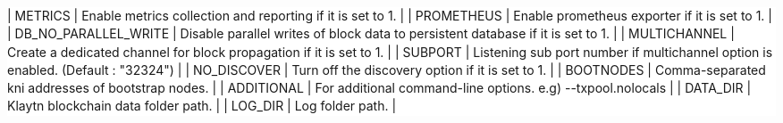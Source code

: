 | METRICS                                                                                     | Enable metrics collection and reporting if it is set to 1.                                                                                                                                                                                                                         |
| PROMETHEUS                                                                                  | Enable prometheus exporter if it is set to 1.                                                                                                                                                                                                                                      |
| DB_NO_PARALLEL_WRITE         | Disable parallel writes of block data to persistent database if it is set to 1.                                                                                                                                                                                                    |
| MULTICHANNEL                                                                                | Create a dedicated channel for block propagation if it is set to 1.                                                                                                                                                                                                                |
| SUBPORT                                                                                     | Listening sub port number if multichannel option is enabled. (Default : "32324")                                                                                                                                                                                |
| NO_DISCOVER                                                            | Turn off the discovery option if it is set to 1.                                                                                                                                                                                                                                   |
| BOOTNODES                                                                                   | Comma-separated kni addresses of bootstrap nodes.                                                                                                                                                                                                                                  |
| ADDITIONAL                                                                                  | For additional command-line options. e.g) --txpool.nolocals                                                                                                                                                                                                                        |
| DATA_DIR                                                               | Klaytn blockchain data folder path.                                                                                                                                                                                                                                                |
| LOG_DIR                                                                | Log folder path.                                                                                                                                                                                                                                                                   |
